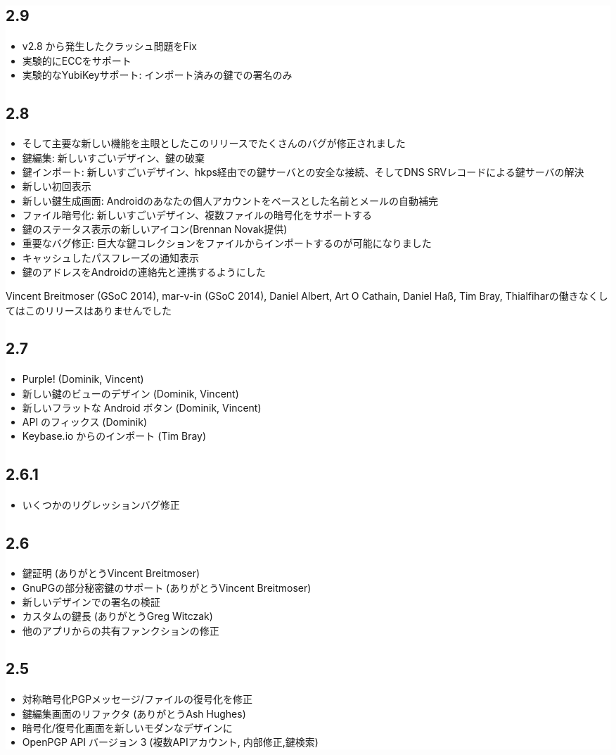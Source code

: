 
## 2.9

  * v2.8 から発生したクラッシュ問題をFix
  * 実験的にECCをサポート
  * 実験的なYubiKeyサポート: インポート済みの鍵での署名のみ


## 2.8

  * そして主要な新しい機能を主眼としたこのリリースでたくさんのバグが修正されました
  * 鍵編集: 新しいすごいデザイン、鍵の破棄
  * 鍵インポート: 新しいすごいデザイン、hkps経由での鍵サーバとの安全な接続、そしてDNS SRVレコードによる鍵サーバの解決
  * 新しい初回表示
  * 新しい鍵生成画面: Androidのあなたの個人アカウントをベースとした名前とメールの自動補完
  * ファイル暗号化: 新しいすごいデザイン、複数ファイルの暗号化をサポートする
  * 鍵のステータス表示の新しいアイコン(Brennan Novak提供)
  * 重要なバグ修正: 巨大な鍵コレクションをファイルからインポートするのが可能になりました
  * キャッシュしたパスフレーズの通知表示
  * 鍵のアドレスをAndroidの連絡先と連携するようにした

Vincent Breitmoser (GSoC 2014), mar-v-in (GSoC 2014), Daniel Albert, Art O Cathain, Daniel Haß, Tim Bray, Thialfiharの働きなくしてはこのリリースはありませんでした

## 2.7

  * Purple! (Dominik, Vincent)
  * 新しい鍵のビューのデザイン (Dominik, Vincent)
  * 新しいフラットな Android ボタン (Dominik, Vincent)
  * API のフィックス (Dominik)
  * Keybase.io からのインポート (Tim Bray)


## 2.6.1

  * いくつかのリグレッションバグ修正


## 2.6

  * 鍵証明 (ありがとうVincent Breitmoser)
  * GnuPGの部分秘密鍵のサポート (ありがとうVincent Breitmoser)
  * 新しいデザインでの署名の検証
  * カスタムの鍵長 (ありがとうGreg Witczak)
  * 他のアプリからの共有ファンクションの修正


## 2.5

  * 対称暗号化PGPメッセージ/ファイルの復号化を修正
  * 鍵編集画面のリファクタ (ありがとうAsh Hughes)
  * 暗号化/復号化画面を新しいモダンなデザインに
  * OpenPGP API バージョン 3 (複数APIアカウント, 内部修正,鍵検索)
